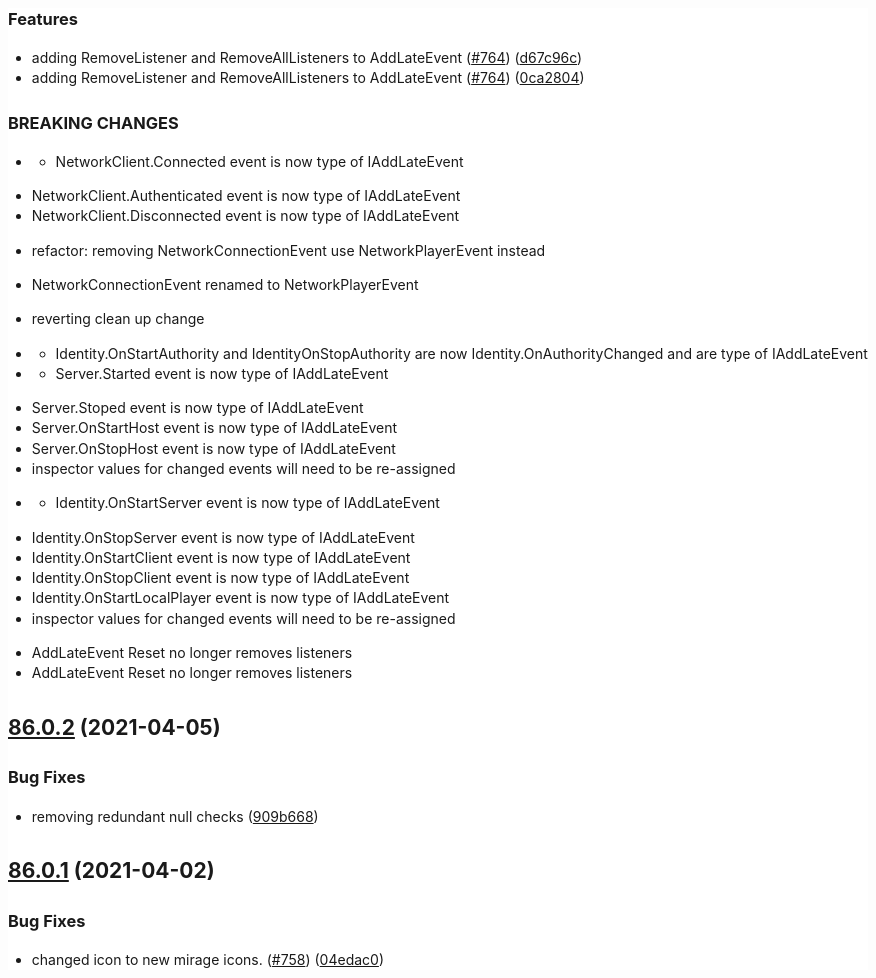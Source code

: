 
### Features

* adding RemoveListener and RemoveAllListeners to AddLateEvent ([#764](https://github.com/MirageNet/Mirage/issues/764)) ([d67c96c](https://github.com/MirageNet/Mirage/commit/d67c96cc5e8cfe9720cdd8909fe1533f27834f4d))
* adding RemoveListener and RemoveAllListeners to AddLateEvent ([#764](https://github.com/MirageNet/Mirage/issues/764)) ([0ca2804](https://github.com/MirageNet/Mirage/commit/0ca2804b95287fcfa445d2148cc6263cc8f851f4))


### BREAKING CHANGES

* - NetworkClient.Connected event is now type of IAddLateEvent
- NetworkClient.Authenticated event is now type of IAddLateEvent
- NetworkClient.Disconnected event is now type of IAddLateEvent

* refactor: removing NetworkConnectionEvent use NetworkPlayerEvent instead
* NetworkConnectionEvent renamed to NetworkPlayerEvent

* reverting clean up change
* - Identity.OnStartAuthority and IdentityOnStopAuthority are now Identity.OnAuthorityChanged and are type of IAddLateEvent<bool>
* - Server.Started event is now type of IAddLateEvent
- Server.Stoped event is now type of IAddLateEvent
- Server.OnStartHost event is now type of IAddLateEvent
- Server.OnStopHost event is now type of IAddLateEvent
- inspector values for changed events will need to be re-assigned
* - Identity.OnStartServer event is now type of IAddLateEvent
- Identity.OnStopServer event is now type of IAddLateEvent
- Identity.OnStartClient event is now type of IAddLateEvent
- Identity.OnStopClient event is now type of IAddLateEvent
- Identity.OnStartLocalPlayer event is now type of IAddLateEvent
- inspector values for changed events will need to be re-assigned
* AddLateEvent Reset no longer removes listeners
* AddLateEvent Reset no longer removes listeners

## [86.0.2](https://github.com/MirageNet/Mirage/compare/v86.0.1...v86.0.2) (2021-04-05)


### Bug Fixes

* removing redundant null checks ([909b668](https://github.com/MirageNet/Mirage/commit/909b668d7508fd3022ba309c6b441feb04e48ba1))

## [86.0.1](https://github.com/MirageNet/Mirage/compare/v86.0.0...v86.0.1) (2021-04-02)


### Bug Fixes

* changed icon to new mirage icons. ([#758](https://github.com/MirageNet/Mirage/issues/758)) ([04edac0](https://github.com/MirageNet/Mirage/commit/04edac0d1bce1f7b5f3dec23dde4dae11f422db3))
